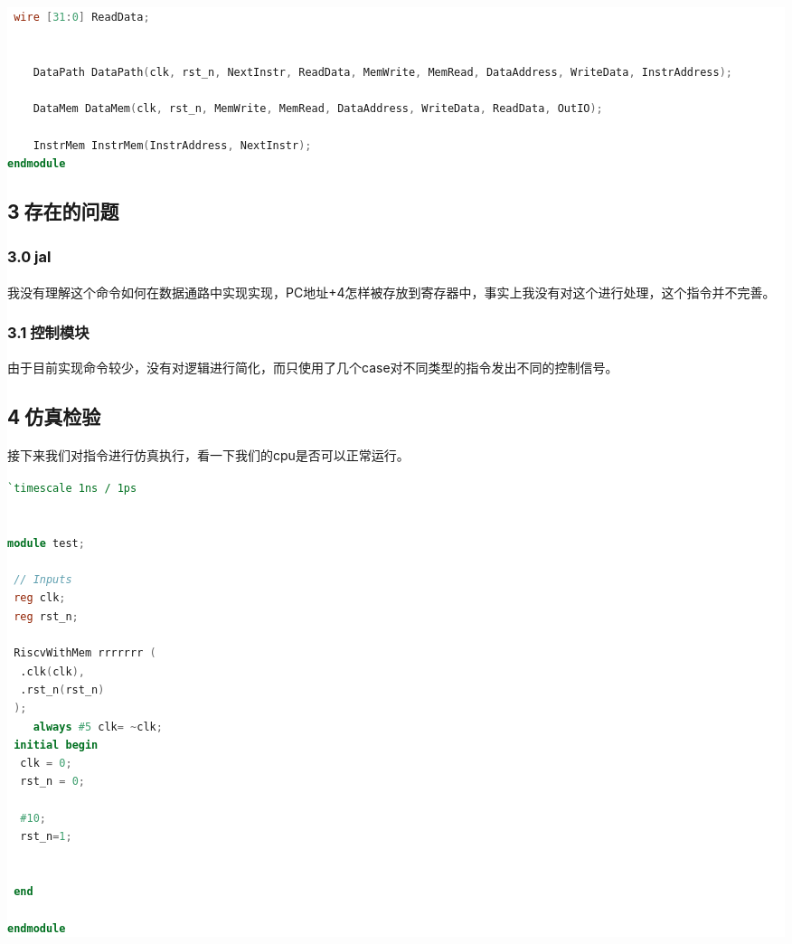 ```verilog
 wire [31:0] ReadData;


    DataPath DataPath(clk, rst_n, NextInstr, ReadData, MemWrite, MemRead, DataAddress, WriteData, InstrAddress);

    DataMem DataMem(clk, rst_n, MemWrite, MemRead, DataAddress, WriteData, ReadData, OutIO);

    InstrMem InstrMem(InstrAddress, NextInstr);
endmodule
```

## 3 存在的问题

### 3.0 jal

我没有理解这个命令如何在数据通路中实现实现，PC地址+4怎样被存放到寄存器中，事实上我没有对这个进行处理，这个指令并不完善。

### 3.1 控制模块

由于目前实现命令较少，没有对逻辑进行简化，而只使用了几个case对不同类型的指令发出不同的控制信号。

## 4 仿真检验

接下来我们对指令进行仿真执行，看一下我们的cpu是否可以正常运行。

```verilog
`timescale 1ns / 1ps


module test;

 // Inputs
 reg clk;
 reg rst_n;

 RiscvWithMem rrrrrrr (
  .clk(clk), 
  .rst_n(rst_n)
 );
    always #5 clk= ~clk;
 initial begin
  clk = 0;
  rst_n = 0;

  #10;
  rst_n=1;
        

 end
      
endmodule
```
